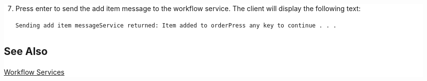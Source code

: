 7.  Press enter to send the add item message to the workflow service. The client will display the following text:  
  
    ```Output  
    Sending add item messageService returned: Item added to orderPress any key to continue . . .  
    ```  
  
## See Also  
 [Workflow Services](../../../../docs/framework/wcf/feature-details/workflow-services.md)